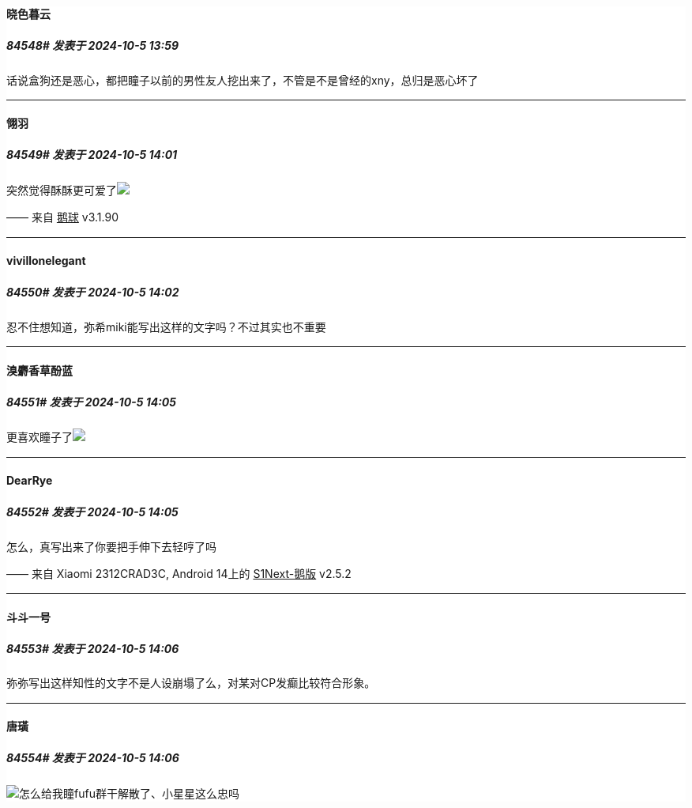 ####  晓色暮云  
##### 84548#       发表于 2024-10-5 13:59

话说盒狗还是恶心，都把瞳子以前的男性友人挖出来了，不管是不是曾经的xny，总归是恶心坏了

*****

####  翎羽  
##### 84549#       发表于 2024-10-5 14:01

突然觉得酥酥更可爱了<img src="https://static.saraba1st.com/image/smiley/face2017/045.png" referrerpolicy="no-referrer">

—— 来自 [鹅球](https://www.pgyer.com/GcUxKd4w) v3.1.90


*****

####  vivillonelegant  
##### 84550#       发表于 2024-10-5 14:02

忍不住想知道，弥希miki能写出这样的文字吗？不过其实也不重要

*****

####  溴麝香草酚蓝  
##### 84551#       发表于 2024-10-5 14:05

更喜欢瞳子了<img src="https://static.saraba1st.com/image/smiley/face2017/072.png" referrerpolicy="no-referrer">

*****

####  DearRye  
##### 84552#       发表于 2024-10-5 14:05

怎么，真写出来了你要把手伸下去轻哼了吗

—— 来自 Xiaomi 2312CRAD3C, Android 14上的 [S1Next-鹅版](https://github.com/ykrank/S1-Next/releases) v2.5.2


*****

####  斗斗一号  
##### 84553#       发表于 2024-10-5 14:06

弥弥写出这样知性的文字不是人设崩塌了么，对某对CP发癫比较符合形象。

*****

####  唐璜  
##### 84554#       发表于 2024-10-5 14:06

<img src="https://static.saraba1st.com/image/smiley/face2017/138.png" referrerpolicy="no-referrer">怎么给我瞳fufu群干解散了、小星星这么忠吗
